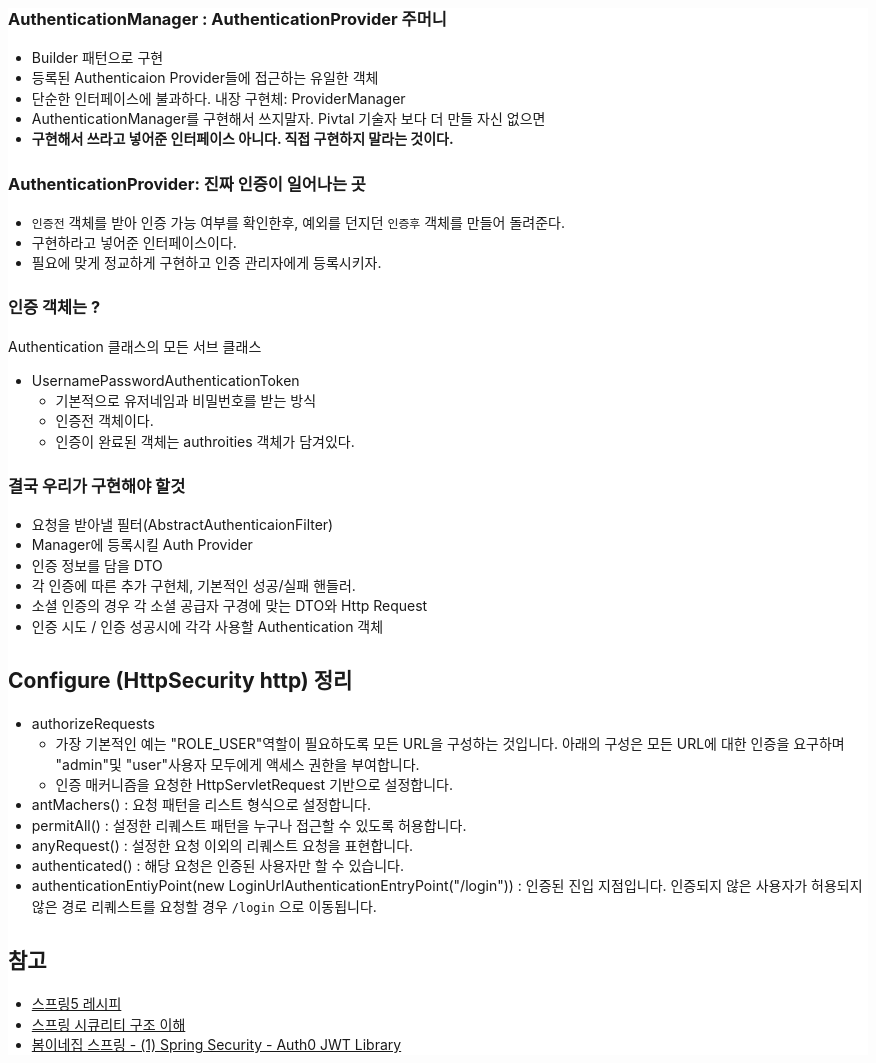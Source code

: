 ### AuthenticationManager : AuthenticationProvider 주머니

- Builder 패턴으로 구현
- 등록된 Authenticaion Provider들에 접근하는 유일한 객체
- 단순한 인터페이스에 불과하다. 내장 구현체: ProviderManager
- AuthenticationManager를 구현해서 쓰지말자. Pivtal 기술자 보다 더 만들 자신 없으면
- **구현해서 쓰라고 넣어준 인터페이스 아니다. 직접 구현하지 말라는 것이다.**

### AuthenticationProvider: 진짜 인증이 일어나는 곳

- `인증전` 객체를 받아 인증 가능 여부를 확인한후, 예외를 던지던 `인증후` 객체를 만들어 돌려준다.
- 구현하라고 넣어준 인터페이스이다.
- 필요에 맞게 정교하게 구현하고 인증 관리자에게 등록시키자.

### 인증 객체는 ?

Authentication 클래스의 모든 서브 클래스

- UsernamePasswordAuthenticationToken
  - 기본적으로 유저네임과 비밀번호를 받는 방식
  - 인증전 객체이다.
  - 인증이 완료된 객체는 authroities 객체가 담겨있다.

### 결국 우리가 구현해야 할것

- 요청을 받아낼 필터(AbstractAuthenticaionFilter)
- Manager에 등록시킬 Auth Provider
- 인증 정보를 담을 DTO
- 각 인증에 따른 추가 구현체, 기본적인 성공/실패 핸들러.
- 소셜 인증의 경우 각 소셜 공급자 구경에 맞는 DTO와 Http Request
- 인증 시도 / 인증 성공시에 각각 사용할 Authentication 객체

## Configure (HttpSecurity http) 정리

- authorizeRequests
  - 가장 기본적인 예는 "ROLE_USER"역할이 필요하도록 모든 URL을 구성하는 것입니다. 아래의 구성은 모든 URL에 대한 인증을 요구하며 "admin"및 "user"사용자 모두에게 액세스 권한을 부여합니다.
  - 인증 매커니즘을 요청한 HttpServletRequest 기반으로 설정합니다.
- antMachers() : 요청 패턴을 리스트 형식으로 설정합니다.
- permitAll() : 설정한 리퀘스트 패턴을 누구나 접근할 수 있도록 허용합니다.
- anyRequest() : 설정한 요청 이외의 리퀘스트 요청을 표현합니다.
- authenticated() : 해당 요청은 인증된 사용자만 할 수 있습니다.
- authenticationEntiyPoint(new LoginUrlAuthenticationEntryPoint("/login")) : 인증된 진입 지점입니다. 인증되지 않은 사용자가 허용되지 않은 경로 리퀘스트를 요청할 경우 `/login` 으로 이동됩니다.

## 참고

- [스프링5 레시피](http://www.hanbit.co.kr/store/books/look.php?p_code=B3859466837)
- [스프링 시큐리티 구조 이해](https://www.slideshare.net/madvirus/ss-36809454)
- [봄이네집 스프링 - (1) Spring Security - Auth0 JWT Library](https://www.youtube.com/watch?v=SMZm2aqI_dQ)
